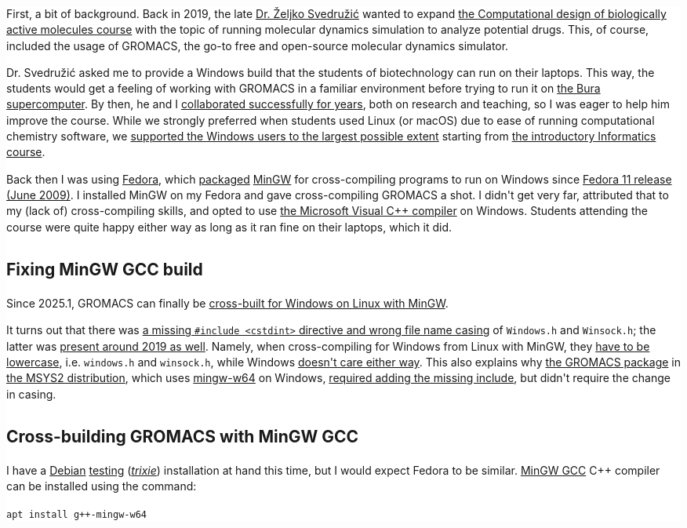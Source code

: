 First, a bit of background. Back in 2019, the late [Dr. Željko Svedružić](https://svedruziclab.github.io/principal-investigator.html) wanted to expand [the Computational design of biologically active molecules course](https://svedruziclab.github.io/teaching.html#computational-design-of-biologically-active-molecules) with the topic of running molecular dynamics simulation to analyze potential drugs. This, of course, included the usage of GROMACS, the go-to free and open-source molecular dynamics simulator.

Dr. Svedružić asked me to provide a Windows build that the students of biotechnology can run on their laptops. This way, the students would get a feeling of working with GROMACS in a familiar environment before trying to run it on [the Bura supercomputer](https://cnrm.uniri.hr/bura/). By then, he and I [collaborated successfully for years](2015-07-28-joys-and-pains-of-interdisciplinary-research.md), both on research and teaching, so I was eager to help him improve the course. While we strongly preferred when students used Linux (or macOS) due to ease of running computational chemistry software, we [supported the Windows users to the largest possible extent](../../../hr/nastava/materijali/inf-biotech-instalacija-softvera-windows-ubuntu.md) starting from [the introductory Informatics course](../../../hr/nastava/kolegiji/INF-BioTech.md).

Back then I was using [Fedora](https://fedoraproject.org/), which [packaged](https://docs.fedoraproject.org/en-US/packaging-guidelines/MinGW/) [MinGW](https://fedoraproject.org/wiki/MinGW) for cross-compiling programs to run on Windows since [Fedora 11 release (June 2009)](https://fedoraproject.org/wiki/Features/Windows_cross_compiler). I installed MinGW on my Fedora and gave cross-compiling GROMACS a shot. I didn't get very far, attributed that to my (lack of) cross-compiling skills, and opted to use [the Microsoft Visual C++ compiler](https://visualstudio.microsoft.com/vs/features/cplusplus/) on Windows. Students attending the course were quite happy either way as long as it ran fine on their laptops, which it did.

## Fixing MinGW GCC build

Since 2025.1, GROMACS can finally be [cross-built for Windows on Linux with MinGW](https://manual.gromacs.org/2025.1/release-notes/2025/2025.1.html#fixed-cross-compile-for-windows-with-mingw-gcc-on-linux).

It turns out that there was [a missing `#include <cstdint>` directive and wrong file name casing](https://gitlab.com/gromacs/gromacs/-/issues/5088) of `Windows.h` and `Winsock.h`; the latter was [present around 2019 as well](https://gitlab.com/gromacs/gromacs/-/issues/2341#note_310442710). Namely, when cross-compiling for Windows from Linux with MinGW, they [have to be lowercase](https://gitlab.com/gromacs/gromacs/-/merge_requests/5022), i.e. `windows.h` and `winsock.h`, while Windows [doesn't care either way](https://learn.microsoft.com/en-us/windows/wsl/case-sensitivity). This also explains why [the GROMACS package](https://packages.msys2.org/base/mingw-w64-gromacs) in [the MSYS2 distribution](https://www.msys2.org/), which uses [mingw-w64](https://www.mingw-w64.org/) on Windows, [required adding the missing include](https://github.com/msys2/MINGW-packages/commit/a856fc42c094be9d2600251a33211e4e80dd812b#diff-3160da9dc6ba8af3eddcd218120cebf10e34a158635a9a92b18d07cbe4a34977), but didn't require the change in casing.

## Cross-building GROMACS with MinGW GCC

I have a [Debian](https://www.debian.org/devel/testing.html) [testing](https://www.debian.org/devel/testing.html) (*[trixie](https://www.debian.org/releases/trixie/)*) installation at hand this time, but I would expect Fedora to be similar. [MinGW GCC](https://tracker.debian.org/pkg/gcc-mingw-w64) C++ compiler can be installed using the command:

``` shell
apt install g++-mingw-w64
```
